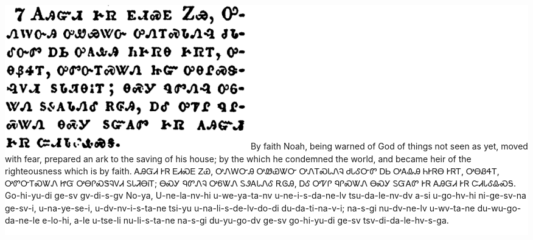 <td><a href="191107.png"><img src="191107.png" width="400" /></a></td>
</tr>
<tr class="even">
<td>By faith Noah, being warned of God of things not seen as yet, moved with fear, prepared an ark to the saving of his house; by the which he condemned the world, and became heir of the righteousness which is by faith.</td>
</tr>
<tr class="odd">
<td>ᎪᎯᏳᏗ ᎨᏒ ᎬᏗᏍᎬ ᏃᏯ, ᎤᏁᎳᏅᎯ ᎤᏪᏯᏔᏅ ᎤᏁᎢᏍᏓᏁᎸ ᏧᏓᎴᏅᏛ ᎠᏏ ᎤᎪᎲᎯ ᏂᎨᏒᎾ ᎨᏒᎢ, ᎤᎾᏰᏎᎢ, ᎤᏛᏅᎢᏍᏔᏁ ᏥᏳ ᎤᎾᎵᏍᏕᎸᏙᏗ ᏚᏓᏘᎾᎥᎢ; ᎾᏍᎩ ᏄᏛᏁᎸ ᎤᏮᏔᏁ ᏚᏭᎪᏓᏁᎴ ᎡᎶᎯ, ᎠᎴ ᎤᏤᎵ ᏄᎵᏍᏔᏁ ᎾᏍᎩ ᏚᏳᎪᏛ ᎨᏒ ᎪᎯᏳᏗ ᎨᏒ ᏨᏗᏓᎴᎲᏍᎦ.</td>
</tr>
<tr class="even">
<td>Go-hi-yu-di ge-sv gv-di-s-gv No-ya, U-ne-la-nv-hi u-we-ya-ta-nv u-ne-i-s-da-ne-lv tsu-da-le-nv-dv a-si u-go-hv-hi ni-ge-sv-na ge-sv-i, u-na-ye-se-i, u-dv-nv-i-s-ta-ne tsi-yu u-na-li-s-de-lv-do-di du-da-ti-na-v-i; na-s-gi nu-dv-ne-lv u-wv-ta-ne du-wu-go-da-ne-le e-lo-hi, a-le u-tse-li nu-li-s-ta-ne na-s-gi du-yu-go-dv ge-sv go-hi-yu-di ge-sv tsv-di-da-le-hv-s-ga.</td>
</tr>
</tbody>
</table>

<table>
<tbody>
<tr class="odd">